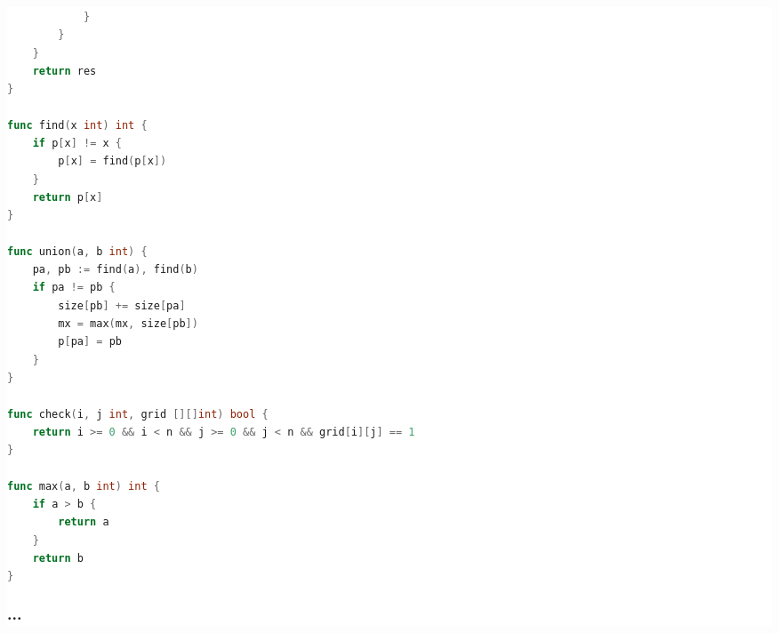 ```go
			}
		}
	}
	return res
}

func find(x int) int {
	if p[x] != x {
		p[x] = find(p[x])
	}
	return p[x]
}

func union(a, b int) {
	pa, pb := find(a), find(b)
	if pa != pb {
		size[pb] += size[pa]
		mx = max(mx, size[pb])
		p[pa] = pb
	}
}

func check(i, j int, grid [][]int) bool {
	return i >= 0 && i < n && j >= 0 && j < n && grid[i][j] == 1
}

func max(a, b int) int {
	if a > b {
		return a
	}
	return b
}
```

### **...**

```

```


